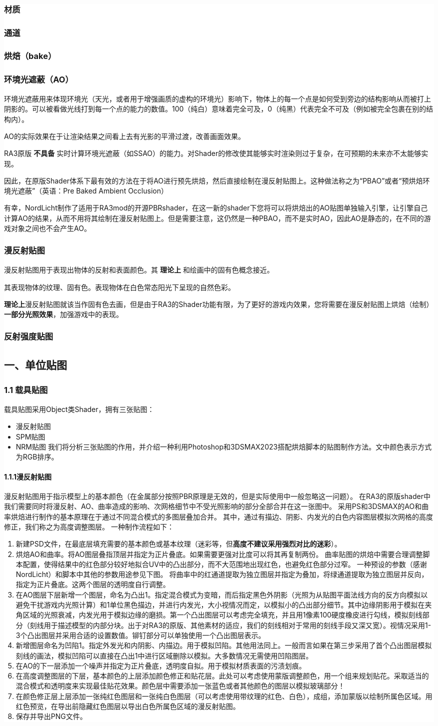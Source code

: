 ### 材质
### 通道
### 烘焙（bake）

### 环境光遮蔽（AO）
环境光遮蔽用来体现环境光（天光，或者用于增强画质的虚构的环境光）影响下，物体上的每一个点是如何受到旁边的结构影响从而被打上阴影的。可以被看做光线打到每一个点的能力的数值。100（纯白）意味着完全可及，0（纯黑）代表完全不可及（例如被完全包裹在别的结构内）。

AO的实际效果在于让渲染结果之间看上去有光影的平滑过渡，改善画面效果。

RA3原版 **不具备** 实时计算环境光遮蔽（如SSAO）的能力。对Shader的修改使其能够实时渲染则过于复杂，在可预期的未来亦不太能够实现。

因此，在原版Shader体系下最有效的方法在于将AO进行预先烘焙，然后直接绘制在漫反射贴图上。这种做法称之为“PBAO”或者“预烘焙环境光遮蔽”（英语：Pre Baked Ambient Occlusion）

有幸，NordLicht制作了适用于RA3mod的开源PBRshader，在这一新的shader下您将可以将烘焙出的AO贴图单独输入引擎，让引擎自己计算AO的结果，从而不用将其绘制在漫反射贴图上。但是需要注意，这仍然是一种PBAO，而不是实时AO，因此AO是静态的，在不同的游戏对象之间也不会产生AO。
### 漫反射贴图
漫反射贴图用于表现出物体的反射和表面颜色。其 **理论上** 和绘画中的固有色概念接近。

其表现物体的纹理、固有色。表现物体在白色常态阳光下呈现的自然色彩。

**理论上**漫反射贴图就该当作固有色去画，但是由于RA3的Shader功能有限，为了更好的游戏内效果，您将需要在漫反射贴图上烘焙（绘制）**一部分光照效果**，加强游戏中的表现。

### 反射强度贴图



## 一、单位贴图

### 1.1 载具贴图
载具贴图采用Object类Shader，拥有三张贴图：
* 漫反射贴图
* SPM贴图
* NRM贴图
我们将分析三张贴图的作用，并介绍一种利用Photoshop和3DSMAX2023搭配烘焙脚本的贴图制作方法。文中颜色表示方式为RGB排序。

#### 1.1.1漫反射贴图
漫反射贴图用于指示模型上的基本颜色（在金属部分按照PBR原理是无效的，但是实际使用中一般忽略这一问题）。
在RA3的原版shader中我们需要同时将漫反射、AO、曲率造成的影响、次网格细节中不受光照影响的部分全部合并在这一张图中。
采用PS和3DSMAX的AO和曲率烘焙进行制作的基本原理在于通过不同混合模式的多图层叠加合并。
其中，通过有描边、阴影、内发光的白色内容图层模拟次网格的高度修正，我们称之为高度调整图层。
一种制作流程如下：
1. 新建PSD文件，在最底层填充需要的基本颜色或基本纹理（迷彩等，但**高度不建议采用强烈对比的迷彩**）。
2. 烘焙AO和曲率。将AO图层叠指顶层并指定为正片叠底。如果需要更强对比度可以将其再复制两份。
曲率贴图的烘焙中需要合理调整脚本配置，使得结果中的红色部分较好地拟合UV中的凸出部分，而不大范围地出现红色，也避免红色部分过窄。
一种预设的参数（感谢NordLicht）和脚本中其他的参数用途参见下图。
将曲率中的红通道提取为独立图层并指定为叠加，将绿通道提取为独立图层并反向，指定为正片叠底。这两个图层的透明度自行调整。
3. 在AO图层下层新增一个图层，命名为凸出1。指定混合模式为变暗，而后指定黑色外阴影（光照为从贴图平面法线方向的反方向模拟以避免干扰游戏内光照计算）和1单位黑色描边，并进行内发光，大小视情况而定，以模拟小的凸出部分细节。其中边缘阴影用于模拟在夹角区域的光照衰减，内发光用于模拟边缘的磨损。第一个凸出图层可以考虑完全填充，并且用1像素100硬度橡皮进行勾线，模拟刻线部分（刻线用于描述模型的内部分块。出于对RA3的原版、其他素材的适应，我们的刻线相对于常用的刻线手段又深又宽）。视情况采用1-3个凸出图层并采用合适的设置数值。铆钉部分可以单独使用一个凸出图层表示。
4. 新增图层命名为凹陷1。指定外发光和内阴影、内描边。用于模拟凹陷。其他用法同上。一般而言如果在第三步采用了首个凸出图层模拟刻线的画法，模拟凹陷可以直接在凸出1中进行区域删除以模拟。大多数情况无需使用凹陷图层。
5. 在AO的下一层添加一个噪声并指定为正片叠底，透明度自拟。用于模拟材质表面的污渍划痕。
6. 在高度调整图层的下层，基本颜色的上层添加颜色修正和贴花层。此处可以考虑使用蒙版调整颜色，用一个组来规划贴花。采取适当的混合模式和透明度来实现最佳贴花效果。颜色层中需要添加一张蓝色或者其他颜色的图层以模拟玻璃部分！
7. 在颜色修正层上层添加一张纯红色图层和一张纯白色图层（可以考虑使用带纹理的红色、白色），成组，添加蒙版以绘制所属色区域。用红色预览，在导出前隐藏红色图层以导出白色所属色区域的漫反射贴图。
8. 保存并导出PNG文件。

